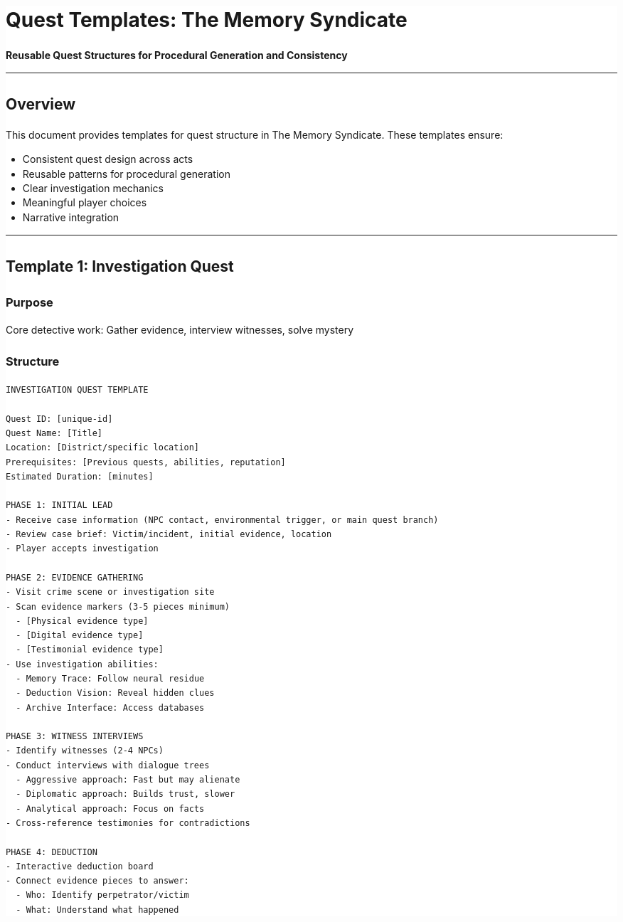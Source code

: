 # Quest Templates: The Memory Syndicate
**Reusable Quest Structures for Procedural Generation and Consistency**

---

## Overview

This document provides templates for quest structure in The Memory Syndicate. These templates ensure:
- Consistent quest design across acts
- Reusable patterns for procedural generation
- Clear investigation mechanics
- Meaningful player choices
- Narrative integration

---

## Template 1: Investigation Quest

### Purpose
Core detective work: Gather evidence, interview witnesses, solve mystery

### Structure

```
INVESTIGATION QUEST TEMPLATE

Quest ID: [unique-id]
Quest Name: [Title]
Location: [District/specific location]
Prerequisites: [Previous quests, abilities, reputation]
Estimated Duration: [minutes]

PHASE 1: INITIAL LEAD
- Receive case information (NPC contact, environmental trigger, or main quest branch)
- Review case brief: Victim/incident, initial evidence, location
- Player accepts investigation

PHASE 2: EVIDENCE GATHERING
- Visit crime scene or investigation site
- Scan evidence markers (3-5 pieces minimum)
  - [Physical evidence type]
  - [Digital evidence type]
  - [Testimonial evidence type]
- Use investigation abilities:
  - Memory Trace: Follow neural residue
  - Deduction Vision: Reveal hidden clues
  - Archive Interface: Access databases

PHASE 3: WITNESS INTERVIEWS
- Identify witnesses (2-4 NPCs)
- Conduct interviews with dialogue trees
  - Aggressive approach: Fast but may alienate
  - Diplomatic approach: Builds trust, slower
  - Analytical approach: Focus on facts
- Cross-reference testimonies for contradictions

PHASE 4: DEDUCTION
- Interactive deduction board
- Connect evidence pieces to answer:
  - Who: Identify perpetrator/victim
  - What: Understand what happened
```